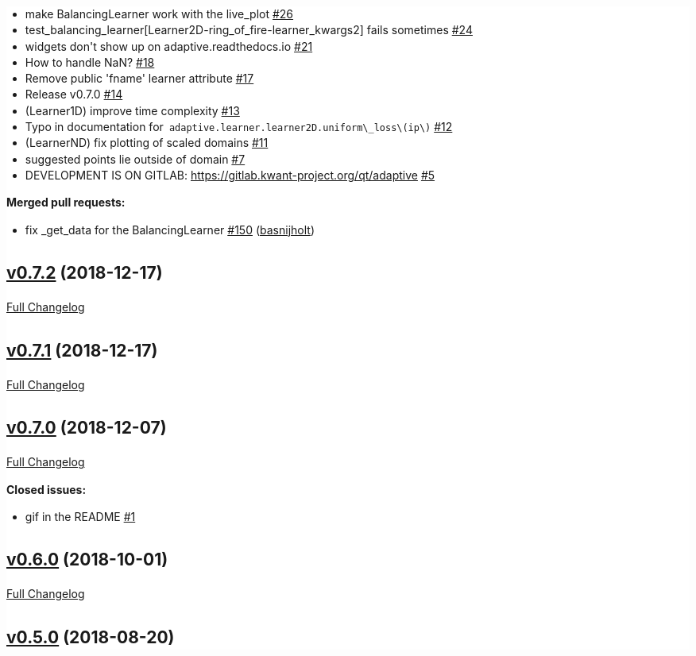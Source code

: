 - make BalancingLearner work with the live\_plot [\#26](https://github.com/python-adaptive/adaptive/issues/26)
- test\_balancing\_learner\[Learner2D-ring\_of\_fire-learner\_kwargs2\] fails sometimes [\#24](https://github.com/python-adaptive/adaptive/issues/24)
- widgets don't show up on adaptive.readthedocs.io [\#21](https://github.com/python-adaptive/adaptive/issues/21)
- How to handle NaN? [\#18](https://github.com/python-adaptive/adaptive/issues/18)
- Remove public 'fname' learner attribute [\#17](https://github.com/python-adaptive/adaptive/issues/17)
- Release v0.7.0 [\#14](https://github.com/python-adaptive/adaptive/issues/14)
- \(Learner1D\) improve time complexity [\#13](https://github.com/python-adaptive/adaptive/issues/13)
- Typo in documentation for` adaptive.learner.learner2D.uniform\_loss\(ip\)` [\#12](https://github.com/python-adaptive/adaptive/issues/12)
- \(LearnerND\) fix plotting of scaled domains [\#11](https://github.com/python-adaptive/adaptive/issues/11)
- suggested points lie outside of domain [\#7](https://github.com/python-adaptive/adaptive/issues/7)
- DEVELOPMENT IS ON GITLAB: https://gitlab.kwant-project.org/qt/adaptive [\#5](https://github.com/python-adaptive/adaptive/issues/5)

**Merged pull requests:**

- fix \_get\_data for the BalancingLearner [\#150](https://github.com/python-adaptive/adaptive/pull/150) ([basnijholt](https://github.com/basnijholt))

## [v0.7.2](https://github.com/python-adaptive/adaptive/tree/v0.7.2) (2018-12-17)

[Full Changelog](https://github.com/python-adaptive/adaptive/compare/v0.7.1...v0.7.2)

## [v0.7.1](https://github.com/python-adaptive/adaptive/tree/v0.7.1) (2018-12-17)

[Full Changelog](https://github.com/python-adaptive/adaptive/compare/v0.8.0-dev...v0.7.1)

## [v0.7.0](https://github.com/python-adaptive/adaptive/tree/v0.7.0) (2018-12-07)

[Full Changelog](https://github.com/python-adaptive/adaptive/compare/v0.7.0-dev...v0.7.0)

**Closed issues:**

- gif in the README [\#1](https://github.com/python-adaptive/adaptive/issues/1)

## [v0.6.0](https://github.com/python-adaptive/adaptive/tree/v0.6.0) (2018-10-01)

[Full Changelog](https://github.com/python-adaptive/adaptive/compare/v0.5.0...v0.6.0)

## [v0.5.0](https://github.com/python-adaptive/adaptive/tree/v0.5.0) (2018-08-20)
